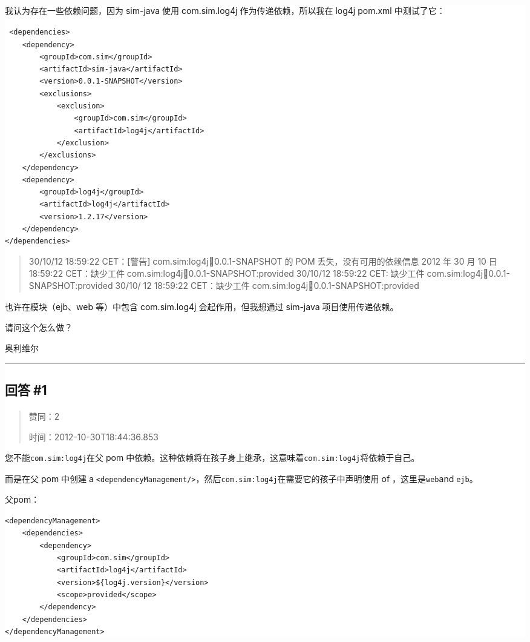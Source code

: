 我认为存在一些依赖问题，因为 sim-java 使用 com.sim.log4j 作为传递依赖，所以我在 log4j pom.xml 中测试了它：

```
 <dependencies>
    <dependency>
        <groupId>com.sim</groupId>
        <artifactId>sim-java</artifactId>
        <version>0.0.1-SNAPSHOT</version>
        <exclusions>
            <exclusion>
                <groupId>com.sim</groupId>
                <artifactId>log4j</artifactId>
            </exclusion>
        </exclusions>
    </dependency>
    <dependency>
        <groupId>log4j</groupId>
        <artifactId>log4j</artifactId>
        <version>1.2.17</version>
    </dependency>
</dependencies> 
```

> 30/10/12 18:59:22 CET：[警告] com.sim:log4j:jar:0.0.1-SNAPSHOT 的 POM 丢失，没有可用的依赖信息 2012 年 30 月 10 日 18:59:22 CET：缺少工件 com.sim:log4j:jar:0.0.1-SNAPSHOT:provided 30/10/12 18:59:22 CET: 缺少工件 com.sim:log4j:jar:0.0.1-SNAPSHOT:provided 30/10/ 12 18:59:22 CET：缺少工件 com.sim:log4j:jar:0.0.1-SNAPSHOT:provided

也许在模块（ejb、web 等）中包含 com.sim.log4j 会起作用，但我想通过 sim-java 项目使用传递依赖。

请问这个怎么做？

奥利维尔

* * *

## 回答 #1

> 赞同：2
> 
> 时间：2012-10-30T18:44:36.853

您不能`com.sim:log4j`在父 pom 中依赖。这种依赖将在孩子身上继承，这意味着`com.sim:log4j`将依赖于自己。

而是在父 pom 中创建 a `<dependencyManagement/>`，然后`com.sim:log4j`在需要它的孩子中声明使用 of ，这里是`web`and `ejb`。

父pom：

```
<dependencyManagement>
    <dependencies>
        <dependency>
            <groupId>com.sim</groupId>
            <artifactId>log4j</artifactId>
            <version>${log4j.version}</version>
            <scope>provided</scope>
        </dependency>
    </dependencies>
</dependencyManagement> 
```
